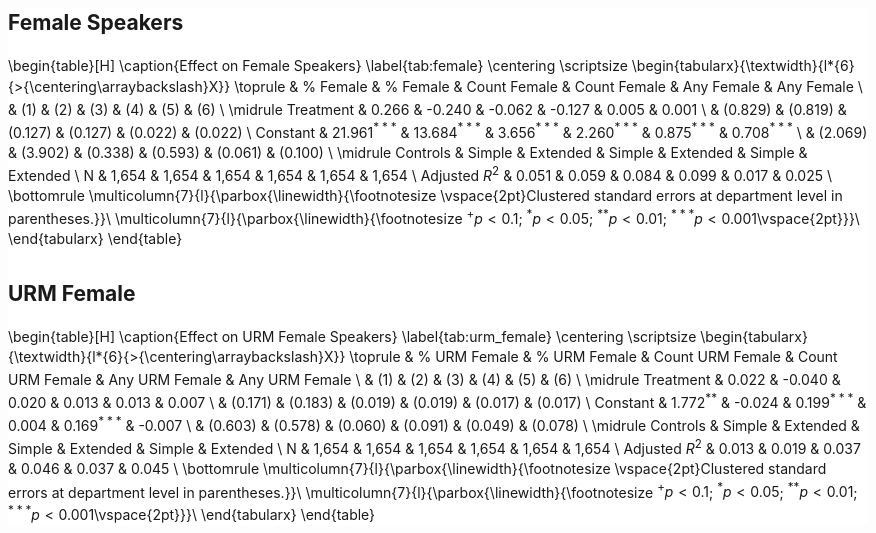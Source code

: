 ## Female Speakers

\begin{table}[H]
\caption{Effect on Female Speakers}
\label{tab:female}
\centering
\scriptsize
\begin{tabularx}{\textwidth}{l*{6}{>{\centering\arraybackslash}X}}
\toprule
 & \% Female & \% Female & Count Female & Count Female & Any Female & Any Female \\
 &  (1) & (2) & (3) & (4) & (5) & (6)  \\
\midrule
Treatment  &  0.266$^{}$ & -0.240$^{}$ & -0.062$^{}$ & -0.127$^{}$ & 0.005$^{}$ & 0.001$^{}$  \\
 &  (0.829) & (0.819) & (0.127) & (0.127) & (0.022) & (0.022)  \\
Constant  &  21.961$^{***}$ & 13.684$^{***}$ & 3.656$^{***}$ & 2.260$^{***}$ & 0.875$^{***}$ & 0.708$^{***}$  \\
 &  (2.069) & (3.902) & (0.338) & (0.593) & (0.061) & (0.100)  \\
\midrule
Controls &  Simple & Extended & Simple & Extended & Simple & Extended  \\
N &  1,654 & 1,654 & 1,654 & 1,654 & 1,654 & 1,654  \\
Adjusted $R^2$ &  0.051 & 0.059 & 0.084 & 0.099 & 0.017 & 0.025  \\
\bottomrule
\multicolumn{7}{l}{\parbox{\linewidth}{\footnotesize \vspace{2pt}Clustered standard errors at department level in parentheses.}}\\
\multicolumn{7}{l}{\parbox{\linewidth}{\footnotesize $^{+}p<0.1$; $^{*}p<0.05$; $^{**}p<0.01$; $^{***}p<0.001$\vspace{2pt}}}\\
\end{tabularx}
\end{table}

## URM Female

\begin{table}[H]
\caption{Effect on URM Female Speakers}
\label{tab:urm_female}
\centering
\scriptsize
\begin{tabularx}{\textwidth}{l*{6}{>{\centering\arraybackslash}X}}
\toprule
 & \% URM Female & \% URM Female & Count URM Female & Count URM Female & Any URM Female & Any URM Female \\
 &  (1) & (2) & (3) & (4) & (5) & (6)  \\
\midrule
Treatment  &  0.022$^{}$ & -0.040$^{}$ & 0.020$^{}$ & 0.013$^{}$ & 0.013$^{}$ & 0.007$^{}$  \\
 &  (0.171) & (0.183) & (0.019) & (0.019) & (0.017) & (0.017)  \\
Constant  &  1.772$^{**}$ & -0.024$^{}$ & 0.199$^{***}$ & 0.004$^{}$ & 0.169$^{***}$ & -0.007$^{}$  \\
 &  (0.603) & (0.578) & (0.060) & (0.091) & (0.049) & (0.078)  \\
\midrule
Controls &  Simple & Extended & Simple & Extended & Simple & Extended  \\
N &  1,654 & 1,654 & 1,654 & 1,654 & 1,654 & 1,654  \\
Adjusted $R^2$ &  0.013 & 0.019 & 0.037 & 0.046 & 0.037 & 0.045  \\
\bottomrule
\multicolumn{7}{l}{\parbox{\linewidth}{\footnotesize \vspace{2pt}Clustered standard errors at department level in parentheses.}}\\
\multicolumn{7}{l}{\parbox{\linewidth}{\footnotesize $^{+}p<0.1$; $^{*}p<0.05$; $^{**}p<0.01$; $^{***}p<0.001$\vspace{2pt}}}\\
\end{tabularx}
\end{table}
